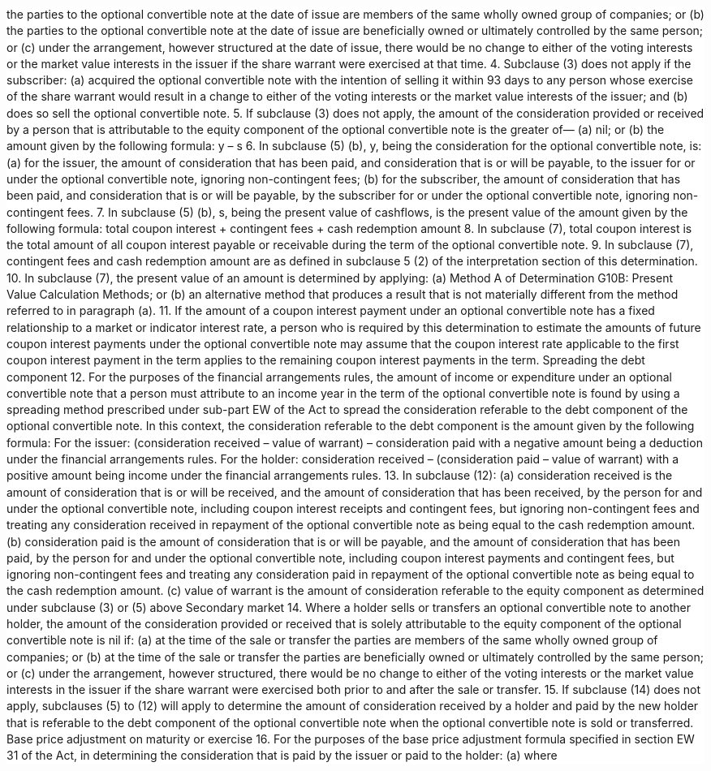 the parties to the optional convertible note at the date of issue are members of the same wholly owned group of companies; or (b) the parties to the optional convertible note at the date of issue are beneficially owned or ultimately controlled by the same person; or (c) under the arrangement, however structured at the date of issue, there would be no change to either of the voting interests or the market value interests in the issuer if the share warrant were exercised at that time. 4. Subclause (3) does not apply if the subscriber: (a) acquired the optional convertible note with the intention of selling it within 93 days to any person whose exercise of the share warrant would result in a change to either of the voting interests or the market value interests of the issuer; and (b) does so sell the optional convertible note. 5. If subclause (3) does not apply, the amount of the consideration provided or received by a person that is attributable to the equity component of the optional convertible note is the greater of— (a) nil; or (b) the amount given by the following formula: y – s 6. In subclause (5) (b), y, being the consideration for the optional convertible note, is: (a) for the issuer, the amount of consideration that has been paid, and consideration that is or will be payable, to the issuer for or under the optional convertible note, ignoring non-contingent fees; (b) for the subscriber, the amount of consideration that has been paid, and consideration that is or will be payable, by the subscriber for or under the optional convertible note, ignoring non-contingent fees. 7. In subclause (5) (b), s, being the present value of cashflows, is the present value of the amount given by the following formula: total coupon interest + contingent fees + cash redemption amount 8. In subclause (7), total coupon interest is the total amount of all coupon interest payable or receivable during the term of the optional convertible note. 9. In subclause (7), contingent fees and cash redemption amount are as defined in subclause 5 (2) of the interpretation section of this determination. 10. In subclause (7), the present value of an amount is determined by applying: (a) Method A of Determination G10B: Present Value Calculation Methods; or (b) an alternative method that produces a result that is not materially different from the method referred to in paragraph (a). 11. If the amount of a coupon interest payment under an optional convertible note has a fixed relationship to a market or indicator interest rate, a person who is required by this determination to estimate the amounts of future coupon interest payments under the optional convertible note may assume that the coupon interest rate applicable to the first coupon interest payment in the term applies to the remaining coupon interest payments in the term. Spreading the debt component 12. For the purposes of the financial arrangements rules, the amount of income or expenditure under an optional convertible note that a person must attribute to an income year in the term of the optional convertible note is found by using a spreading method prescribed under sub-part EW of the Act to spread the consideration referable to the debt component of the optional convertible note. In this context, the consideration referable to the debt component is the amount given by the following formula: For the issuer: (consideration received – value of warrant) – consideration paid with a negative amount being a deduction under the financial arrangements rules. For the holder: consideration received – (consideration paid – value of warrant) with a positive amount being income under the financial arrangements rules. 13. In subclause (12): (a) consideration received is the amount of consideration that is or will be received, and the amount of consideration that has been received, by the person for and under the optional convertible note, including coupon interest receipts and contingent fees, but ignoring non-contingent fees and treating any consideration received in repayment of the optional convertible note as being equal to the cash redemption amount. (b) consideration paid is the amount of consideration that is or will be payable, and the amount of consideration that has been paid, by the person for and under the optional convertible note, including coupon interest payments and contingent fees, but ignoring non-contingent fees and treating any consideration paid in repayment of the optional convertible note as being equal to the cash redemption amount. (c) value of warrant is the amount of consideration referable to the equity component as determined under subclause (3) or (5) above Secondary market 14. Where a holder sells or transfers an optional convertible note to another holder, the amount of the consideration provided or received that is solely attributable to the equity component of the optional convertible note is nil if: (a) at the time of the sale or transfer the parties are members of the same wholly owned group of companies; or (b) at the time of the sale or transfer the parties are beneficially owned or ultimately controlled by the same person; or (c) under the arrangement, however structured, there would be no change to either of the voting interests or the market value interests in the issuer if the share warrant were exercised both prior to and after the sale or transfer. 15. If subclause (14) does not apply, subclauses (5) to (12) will apply to determine the amount of consideration received by a holder and paid by the new holder that is referable to the debt component of the optional convertible note when the optional convertible note is sold or transferred. Base price adjustment on maturity or exercise 16. For the purposes of the base price adjustment formula specified in section EW 31 of the Act, in determining the consideration that is paid by the issuer or paid to the holder: (a) where